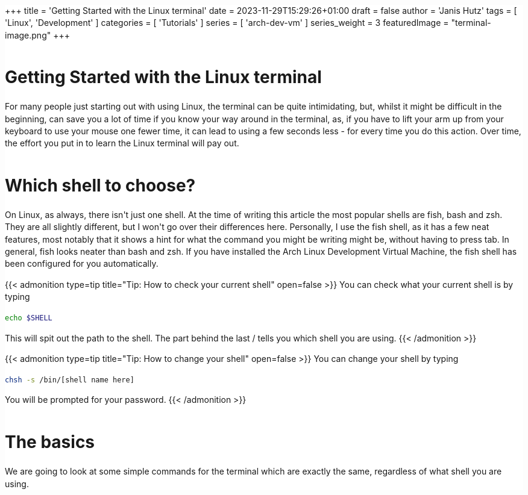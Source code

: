 +++
title = 'Getting Started with the Linux terminal'
date = 2023-11-29T15:29:26+01:00
draft = false
author = 'Janis Hutz'
tags = [ 'Linux', 'Development' ]
categories = [ 'Tutorials' ]
series = [ 'arch-dev-vm' ]
series_weight = 3
featuredImage = "terminal-image.png"
+++

# Getting Started with the Linux terminal
For many people just starting out with using Linux, the terminal can be quite intimidating, but, whilst it might be difficult in the beginning, can save you a lot of time if you know your way around in the terminal, as, if you have to lift your arm up from your keyboard to use your mouse one fewer time, it can lead to using a few seconds less - for every time you do this action. Over time, the effort you put in to learn the Linux terminal will pay out.


# Which shell to choose?
On Linux, as always, there isn't just one shell. At the time of writing this article the most popular shells are fish, bash and zsh. They are all slightly different, but I won't go over their differences here. Personally, I use the fish shell, as it has a few neat features, most notably that it shows a hint for what the command you might be writing might be, without having to press tab. In general, fish looks neater than bash and zsh. If you have installed the Arch Linux Development Virtual Machine, the fish shell has been configured for you automatically. 

{{< admonition type=tip title="Tip: How to check your current shell" open=false >}}
You can check what your current shell is by typing
```bash
echo $SHELL
```

This will spit out the path to the shell. The part behind the last / tells you which shell you are using.
{{< /admonition >}}

{{< admonition type=tip title="Tip: How to change your shell" open=false >}}
You can change your shell by typing
```bash
chsh -s /bin/[shell name here]
```

You will be prompted for your password.
{{< /admonition >}}


# The basics
We are going to look at some simple commands for the terminal which are exactly the same, regardless of what shell you are using.
